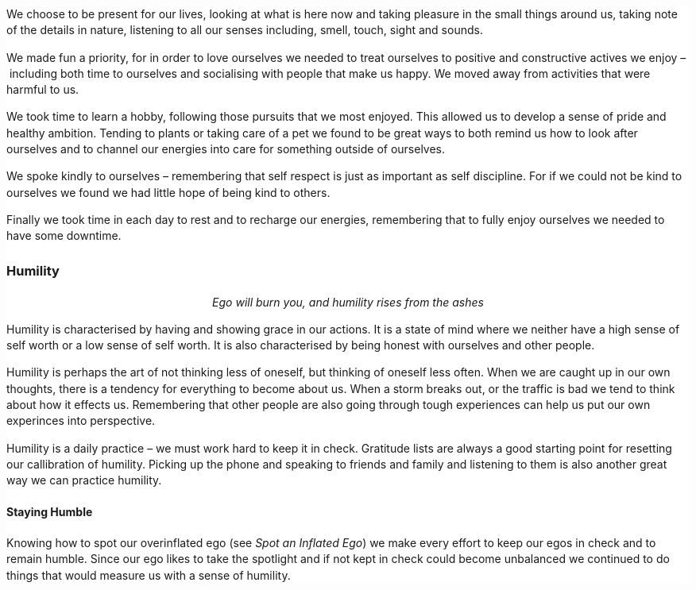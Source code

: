 We choose to be present for our lives, looking at what is here now and taking pleasure in the small things around us, taking note of the details in nature, listening to all our senses including, smell, touch, sight and sounds.

We made fun a priority, for in order to love ourselves we needed to treat ourselves to positive and constructive actives we enjoy – including both time to ourselves and socialising with people that make us happy. We moved away from activities that were harmful to us.

We took time to learn a hobby, following those pursuits that we most enjoyed. This allowed us to develop a sense of pride and healthy ambition. Tending to plants or taking care of a pet we found to be great ways to both remind us how to look after ourselves and to channel our energies into care for something outside of ourselves.

We spoke kindly to ourselves – remembering that self respect is just as important as self discipline. For if we could not be kind to ourselves we found we had little hope of being kind to others.

Finally we took time in each day to rest and to recharge our energies, remembering that to fully enjoy ourselves we needed to have some downtime.

### Humility

<div style="text-align:center" class="quote-title"><em>Ego will burn you, and humility rises from the ashes</em></div>

Humility is characterised by having and showing grace in our actions. It is a state of mind where we neither have a high sense of self worth or a low sense of self worth. It is also characterised by being honest with ourselves and other people.

Humility is perhaps the art of not thinking less of oneself, but thinking of oneself less often. When we are caught up in our own thoughts, there is a tendency for everything to become about us. When a storm breaks out, or the traffic is bad we tend to think about how it effects us. Remembering that other people are also going through tough experiences can help us put our own experinces into perspective.

Humility is a daily practice – we must work hard to keep it in check. Gratitude lists are always a good starting point for resetting our callibration of humility. Picking up the phone and speaking to friends and family and listening to them is also another great way we can practice humility.

#### Staying Humble

Knowing how to spot our overinflated ego (see _Spot an Inflated Ego_) we make every effort to keep our egos in check and to remain humble. Since our ego likes to take the spotlight and if not kept in check could become unbalanced we continued to do things that would measure us with a sense of humility.
